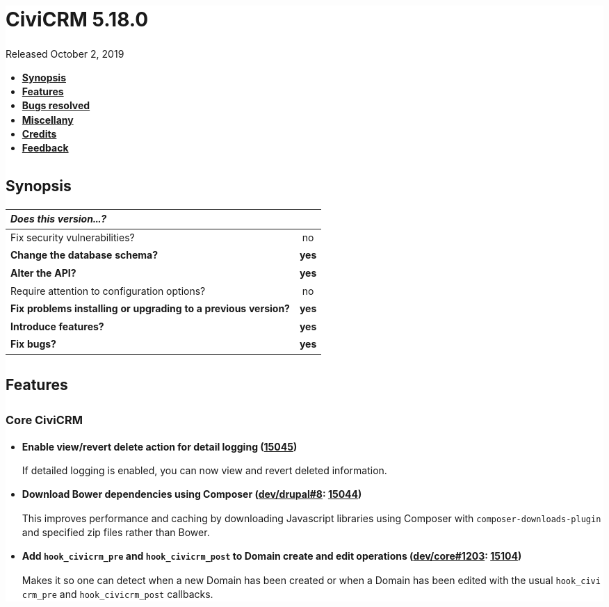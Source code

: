 # CiviCRM 5.18.0

Released October 2, 2019

- **[Synopsis](#synopsis)**
- **[Features](#features)**
- **[Bugs resolved](#bugs)**
- **[Miscellany](#misc)**
- **[Credits](#credits)**
- **[Feedback](#feedback)**

## <a name="synopsis"></a>Synopsis

| *Does this version...?*                                         |         |
|:--------------------------------------------------------------- |:-------:|
| Fix security vulnerabilities?                                   |   no    |
| **Change the database schema?**                                 | **yes** |
| **Alter the API?**                                              | **yes** |
| Require attention to configuration options?                     |   no    |
| **Fix problems installing or upgrading to a previous version?** | **yes** |
| **Introduce features?**                                         | **yes** |
| **Fix bugs?**                                                   | **yes** |

## <a name="features"></a>Features

### Core CiviCRM

- **Enable view/revert delete action for detail logging
  ([15045](https://github.com/civicrm/civicrm-core/pull/15045))**

  If detailed logging is enabled, you can now view and revert deleted
  information.

- **Download Bower dependencies using Composer
  ([dev/drupal#8](https://lab.civicrm.org/dev/drupal/issues/8):
  [15044](https://github.com/civicrm/civicrm-core/pull/15044))**

  This improves performance and caching by downloading Javascript libraries
  using Composer with `composer-downloads-plugin` and specified zip files rather
  than Bower.

- **Add `hook_civicrm_pre` and `hook_civicrm_post` to Domain create and edit
  operations ([dev/core#1203](https://lab.civicrm.org/dev/core/issues/1203):
  [15104](https://github.com/civicrm/civicrm-core/pull/15104))**

  Makes it so one can detect when a new Domain has been created or when a Domain
  has been edited with the usual `hook_civicrm_pre` and `hook_civicrm_post`
  callbacks.
